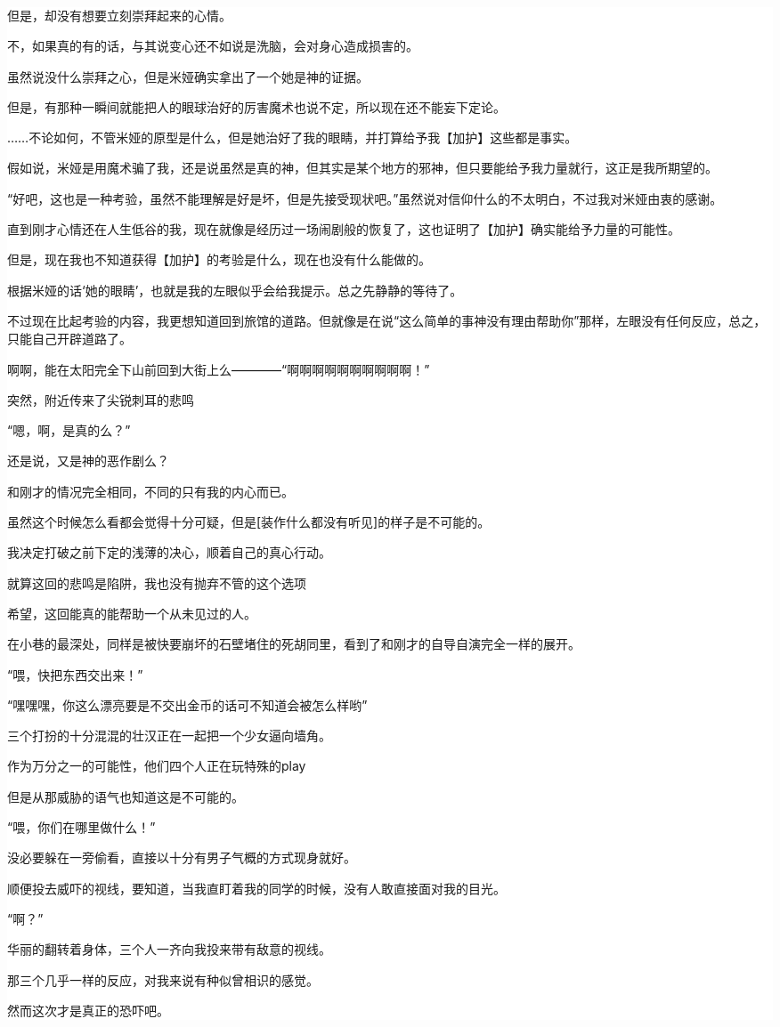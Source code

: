 但是，却没有想要立刻崇拜起来的心情。

不，如果真的有的话，与其说变心还不如说是洗脑，会对身心造成损害的。

虽然说没什么崇拜之心，但是米娅确实拿出了一个她是神的证据。

但是，有那种一瞬间就能把人的眼球治好的厉害魔术也说不定，所以现在还不能妄下定论。

……不论如何，不管米娅的原型是什么，但是她治好了我的眼睛，并打算给予我【加护】这些都是事实。

假如说，米娅是用魔术骗了我，还是说虽然是真的神，但其实是某个地方的邪神，但只要能给予我力量就行，这正是我所期望的。

“好吧，这也是一种考验，虽然不能理解是好是坏，但是先接受现状吧。”虽然说对信仰什么的不太明白，不过我对米娅由衷的感谢。

直到刚才心情还在人生低谷的我，现在就像是经历过一场闹剧般的恢复了，这也证明了【加护】确实能给予力量的可能性。

但是，现在我也不知道获得【加护】的考验是什么，现在也没有什么能做的。

根据米娅的话‘她的眼睛’，也就是我的左眼似乎会给我提示。总之先静静的等待了。

不过现在比起考验的内容，我更想知道回到旅馆的道路。但就像是在说“这么简单的事神没有理由帮助你”那样，左眼没有任何反应，总之，只能自己开辟道路了。

啊啊，能在太阳完全下山前回到大街上么————“啊啊啊啊啊啊啊啊啊啊！”

突然，附近传来了尖锐刺耳的悲鸣

“嗯，啊，是真的么？”

还是说，又是神的恶作剧么？

和刚才的情况完全相同，不同的只有我的内心而已。

虽然这个时候怎么看都会觉得十分可疑，但是\[装作什么都没有听见]的样子是不可能的。

我决定打破之前下定的浅薄的决心，顺着自己的真心行动。

就算这回的悲鸣是陷阱，我也没有抛弃不管的这个选项

希望，这回能真的能帮助一个从未见过的人。

在小巷的最深处，同样是被快要崩坏的石壁堵住的死胡同里，看到了和刚才的自导自演完全一样的展开。

“喂，快把东西交出来！”

“嘿嘿嘿，你这么漂亮要是不交出金币的话可不知道会被怎么样哟”

三个打扮的十分混混的壮汉正在一起把一个少女逼向墙角。

作为万分之一的可能性，他们四个人正在玩特殊的play

但是从那威胁的语气也知道这是不可能的。

“喂，你们在哪里做什么！”

没必要躲在一旁偷看，直接以十分有男子气概的方式现身就好。

顺便投去威吓的视线，要知道，当我直盯着我的同学的时候，没有人敢直接面对我的目光。

“啊？”

华丽的翻转着身体，三个人一齐向我投来带有敌意的视线。

那三个几乎一样的反应，对我来说有种似曾相识的感觉。

然而这次才是真正的恐吓吧。
